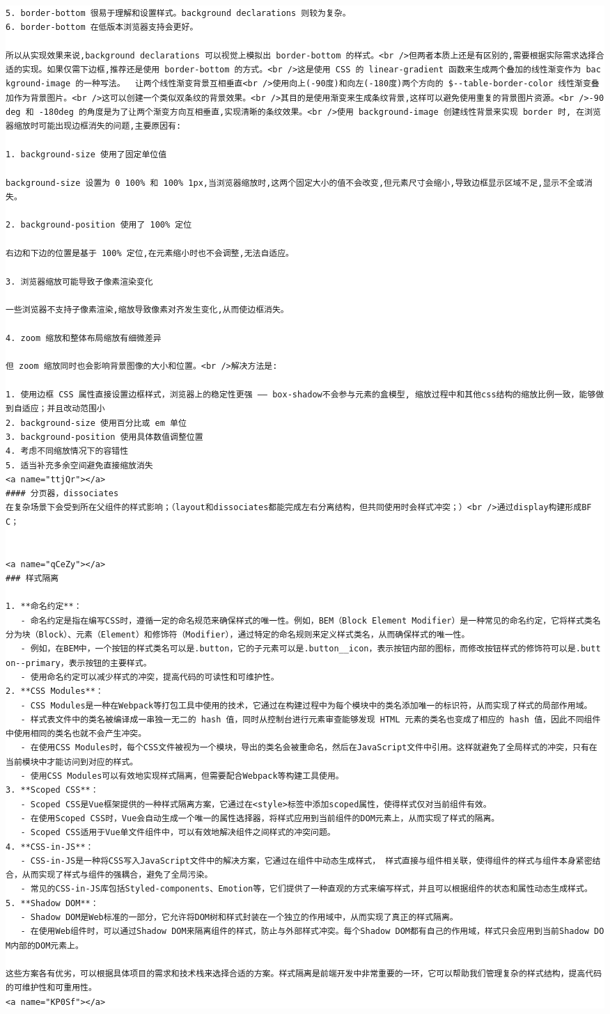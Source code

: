 ```
5. border-bottom 很易于理解和设置样式。background declarations 则较为复杂。
6. border-bottom 在低版本浏览器支持会更好。

所以从实现效果来说,background declarations 可以视觉上模拟出 border-bottom 的样式。<br />但两者本质上还是有区别的,需要根据实际需求选择合适的实现。如果仅需下边框,推荐还是使用 border-bottom 的方式。<br />这是使用 CSS 的 linear-gradient 函数来生成两个叠加的线性渐变作为 background-image 的一种写法。  让两个线性渐变背景互相垂直<br />使用向上(-90度)和向左(-180度)两个方向的 $--table-border-color 线性渐变叠加作为背景图片。<br />这可以创建一个类似双条纹的背景效果。<br />其目的是使用渐变来生成条纹背景,这样可以避免使用重复的背景图片资源。<br />-90deg 和 -180deg 的角度是为了让两个渐变方向互相垂直,实现清晰的条纹效果。<br />使用 background-image 创建线性背景来实现 border 时, 在浏览器缩放时可能出现边框消失的问题,主要原因有:

1. background-size 使用了固定单位值

background-size 设置为 0 100% 和 100% 1px,当浏览器缩放时,这两个固定大小的值不会改变,但元素尺寸会缩小,导致边框显示区域不足,显示不全或消失。

2. background-position 使用了 100% 定位

右边和下边的位置是基于 100% 定位,在元素缩小时也不会调整,无法自适应。

3. 浏览器缩放可能导致子像素渲染变化

一些浏览器不支持子像素渲染,缩放导致像素对齐发生变化,从而使边框消失。

4. zoom 缩放和整体布局缩放有细微差异

但 zoom 缩放同时也会影响背景图像的大小和位置。<br />解决方法是: 

1. 使用边框 CSS 属性直接设置边框样式，浏览器上的稳定性更强 —— box-shadow不会参与元素的盒模型, 缩放过程中和其他css结构的缩放比例一致，能够做到自适应；并且改动范围小 
2. background-size 使用百分比或 em 单位
3. background-position 使用具体数值调整位置
4. 考虑不同缩放情况下的容错性
5. 适当补充多余空间避免直接缩放消失
<a name="ttjQr"></a>
#### 分页器，dissociates
在复杂场景下会受到所在父组件的样式影响；（layout和dissociates都能完成左右分离结构，但共同使用时会样式冲突；）<br />通过display构建形成BFC；


<a name="qCeZy"></a>
### 样式隔离

1. **命名约定**：
   - 命名约定是指在编写CSS时，遵循一定的命名规范来确保样式的唯一性。例如，BEM（Block Element Modifier）是一种常见的命名约定，它将样式类名分为块（Block）、元素（Element）和修饰符（Modifier），通过特定的命名规则来定义样式类名，从而确保样式的唯一性。
   - 例如，在BEM中，一个按钮的样式类名可以是.button，它的子元素可以是.button__icon，表示按钮内部的图标，而修改按钮样式的修饰符可以是.button--primary，表示按钮的主要样式。
   - 使用命名约定可以减少样式的冲突，提高代码的可读性和可维护性。
2. **CSS Modules**：
   - CSS Modules是一种在Webpack等打包工具中使用的技术，它通过在构建过程中为每个模块中的类名添加唯一的标识符，从而实现了样式的局部作用域。
   - 样式表文件中的类名被编译成一串独一无二的 hash 值，同时从控制台进行元素审查能够发现 HTML 元素的类名也变成了相应的 hash 值，因此不同组件中使用相同的类名也就不会产生冲突。
   - 在使用CSS Modules时，每个CSS文件被视为一个模块，导出的类名会被重命名，然后在JavaScript文件中引用。这样就避免了全局样式的冲突，只有在当前模块中才能访问到对应的样式。
   - 使用CSS Modules可以有效地实现样式隔离，但需要配合Webpack等构建工具使用。
3. **Scoped CSS**：
   - Scoped CSS是Vue框架提供的一种样式隔离方案，它通过在<style>标签中添加scoped属性，使得样式仅对当前组件有效。
   - 在使用Scoped CSS时，Vue会自动生成一个唯一的属性选择器，将样式应用到当前组件的DOM元素上，从而实现了样式的隔离。
   - Scoped CSS适用于Vue单文件组件中，可以有效地解决组件之间样式的冲突问题。
4. **CSS-in-JS**：
   - CSS-in-JS是一种将CSS写入JavaScript文件中的解决方案，它通过在组件中动态生成样式， 样式直接与组件相关联，使得组件的样式与组件本身紧密结合，从而实现了样式与组件的强耦合，避免了全局污染。
   - 常见的CSS-in-JS库包括Styled-components、Emotion等，它们提供了一种直观的方式来编写样式，并且可以根据组件的状态和属性动态生成样式。
5. **Shadow DOM**：
   - Shadow DOM是Web标准的一部分，它允许将DOM树和样式封装在一个独立的作用域中，从而实现了真正的样式隔离。
   - 在使用Web组件时，可以通过Shadow DOM来隔离组件的样式，防止与外部样式冲突。每个Shadow DOM都有自己的作用域，样式只会应用到当前Shadow DOM内部的DOM元素上。

这些方案各有优劣，可以根据具体项目的需求和技术栈来选择合适的方案。样式隔离是前端开发中非常重要的一环，它可以帮助我们管理复杂的样式结构，提高代码的可维护性和可重用性。
<a name="KP0Sf"></a>
```